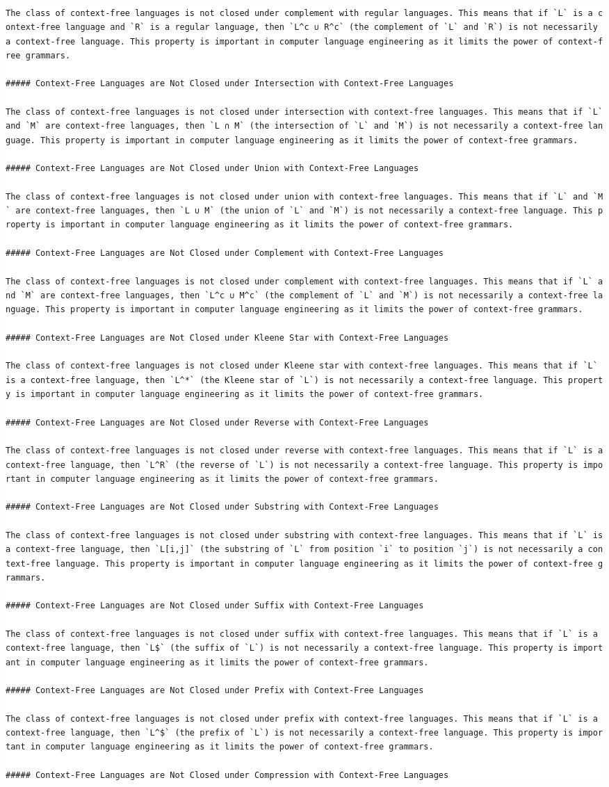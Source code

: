 ```
The class of context-free languages is not closed under complement with regular languages. This means that if `L` is a context-free language and `R` is a regular language, then `L^c ∪ R^c` (the complement of `L` and `R`) is not necessarily a context-free language. This property is important in computer language engineering as it limits the power of context-free grammars.

##### Context-Free Languages are Not Closed under Intersection with Context-Free Languages

The class of context-free languages is not closed under intersection with context-free languages. This means that if `L` and `M` are context-free languages, then `L ∩ M` (the intersection of `L` and `M`) is not necessarily a context-free language. This property is important in computer language engineering as it limits the power of context-free grammars.

##### Context-Free Languages are Not Closed under Union with Context-Free Languages

The class of context-free languages is not closed under union with context-free languages. This means that if `L` and `M` are context-free languages, then `L ∪ M` (the union of `L` and `M`) is not necessarily a context-free language. This property is important in computer language engineering as it limits the power of context-free grammars.

##### Context-Free Languages are Not Closed under Complement with Context-Free Languages

The class of context-free languages is not closed under complement with context-free languages. This means that if `L` and `M` are context-free languages, then `L^c ∪ M^c` (the complement of `L` and `M`) is not necessarily a context-free language. This property is important in computer language engineering as it limits the power of context-free grammars.

##### Context-Free Languages are Not Closed under Kleene Star with Context-Free Languages

The class of context-free languages is not closed under Kleene star with context-free languages. This means that if `L` is a context-free language, then `L^*` (the Kleene star of `L`) is not necessarily a context-free language. This property is important in computer language engineering as it limits the power of context-free grammars.

##### Context-Free Languages are Not Closed under Reverse with Context-Free Languages

The class of context-free languages is not closed under reverse with context-free languages. This means that if `L` is a context-free language, then `L^R` (the reverse of `L`) is not necessarily a context-free language. This property is important in computer language engineering as it limits the power of context-free grammars.

##### Context-Free Languages are Not Closed under Substring with Context-Free Languages

The class of context-free languages is not closed under substring with context-free languages. This means that if `L` is a context-free language, then `L[i,j]` (the substring of `L` from position `i` to position `j`) is not necessarily a context-free language. This property is important in computer language engineering as it limits the power of context-free grammars.

##### Context-Free Languages are Not Closed under Suffix with Context-Free Languages

The class of context-free languages is not closed under suffix with context-free languages. This means that if `L` is a context-free language, then `L$` (the suffix of `L`) is not necessarily a context-free language. This property is important in computer language engineering as it limits the power of context-free grammars.

##### Context-Free Languages are Not Closed under Prefix with Context-Free Languages

The class of context-free languages is not closed under prefix with context-free languages. This means that if `L` is a context-free language, then `L^$` (the prefix of `L`) is not necessarily a context-free language. This property is important in computer language engineering as it limits the power of context-free grammars.

##### Context-Free Languages are Not Closed under Compression with Context-Free Languages

```